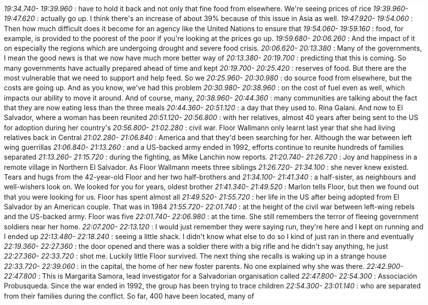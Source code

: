 *19:34.740- 19:39.960* :  have to hold it back and not only that fine food from elsewhere. We're seeing prices of rice
*19:39.960- 19:47.620* :  actually go up. I think there's an increase of about 39% because of this issue in Asia as well.
*19:47.920- 19:54.060* :  Then how much difficult does it become for an agency like the United Nations to ensure that
*19:54.060- 19:59.160* :  food, for example, is provided to the poorest of the poor if you're looking at the prices go up.
*19:59.680- 20:06.260* :  And the impact of it on especially the regions which are undergoing drought and severe food crisis.
*20:06.620- 20:13.380* :  Many of the governments, I mean the good news is that we now have much more better way of
*20:13.380- 20:19.700* :  predicting that this is coming. So many governments have actually prepared ahead of time and kept
*20:19.700- 20:25.420* :  reserves of food. But there are the most vulnerable that we need to support and help feed. So we
*20:25.960- 20:30.980* :  do source food from elsewhere, but the costs are going up. And as you know, we've had this problem
*20:30.980- 20:38.960* :  on the cost of fuel even as well, which impacts our ability to move it around. And of course, many,
*20:38.960- 20:44.360* :  many communities are talking about the fact that they are now eating less than the three meals
*20:44.360- 20:51.120* :  a day that they used to. Rina Galani. And now to El Salvador, where a woman has been reunited
*20:51.120- 20:56.800* :  with her relatives, almost 40 years after being sent to the US for adoption during her country's
*20:56.800- 21:02.280* :  civil war. Floor Wallmann only learnt last year that she had living relatives back in Central
*21:02.280- 21:06.840* :  America and that they'd been searching for her. Although the war between left wing guerrillas
*21:06.840- 21:13.260* :  and a US-backed army ended in 1992, efforts continue to reunite hundreds of families separated
*21:13.260- 21:15.720* :  during the fighting, as Mike Lanchin now reports.
*21:20.740- 21:26.720* :  Joy and happiness in a remote village in Northern El Salvador. As Floor Wallmann meets three siblings
*21:26.720- 21:34.100* :  she never knew existed. Tears and hugs from the 42-year-old Floor and her two half-brothers and
*21:34.100- 21:41.340* :  a half-sister, as neighbours and well-wishers look on. We looked for you for years, oldest brother
*21:41.340- 21:49.520* :  Marlon tells Floor, but then we found out that you were looking for us. Floor has spent almost all
*21:49.520- 21:55.720* :  her life in the US after being adopted from El Salvador by an American couple. That was in 1984
*21:55.720- 22:01.740* :  at the height of the civil war between left-wing rebels and the US-backed army. Floor was five
*22:01.740- 22:06.980* :  at the time. She still remembers the terror of fleeing government soldiers near her home.
*22:07.200- 22:13.120* :  I would just remember they were saying run, they're here and I kept on running and I ended up
*22:13.480- 22:18.240* :  seeing a little shack. I didn't know what else to do so I kind of just ran in there and eventually
*22:19.360- 22:27.360* :  the door opened and there was a soldier there with a big rifle and he didn't say anything, he just
*22:27.360- 22:33.720* :  shot me. Luckily little Floor survived. The next thing she recalls is waking up in a strange house
*22:33.720- 22:39.060* :  in the capital, the home of her new foster parents. No one explained why she was there.
*22:42.900- 22:47.800* :  This is Margarita Samora, lead investigator for a Salvadorian organisation called
*22:47.800- 22:54.300* :  Associación Probusqueda. Since the war ended in 1992, the group has been trying to trace children
*22:54.300- 23:01.140* :  who are separated from their families during the conflict. So far, 400 have been located, many of